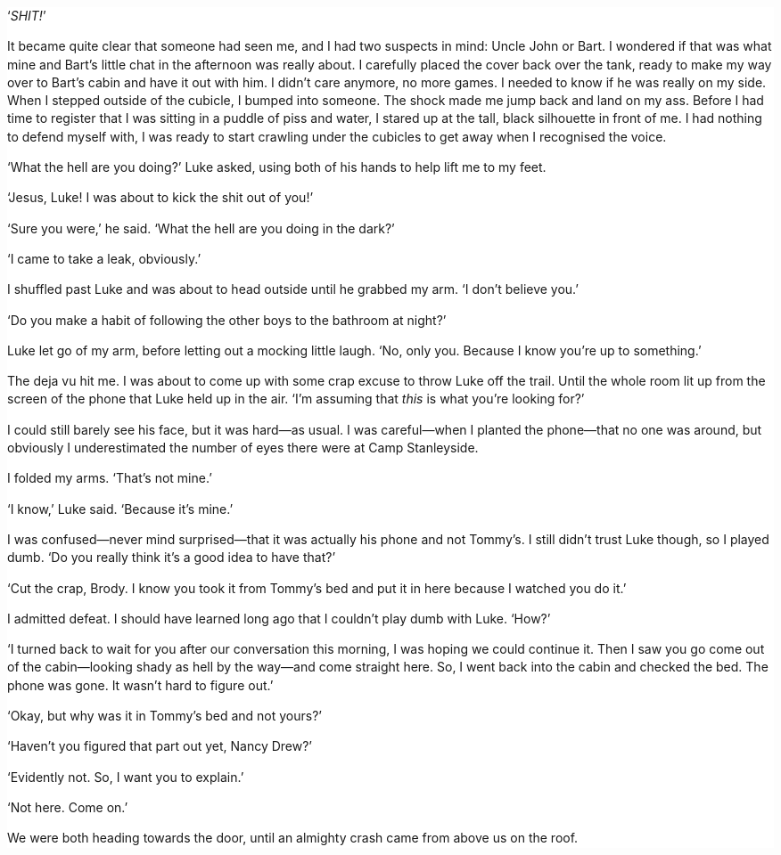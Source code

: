 ‘*SHIT!*’ 

It became quite clear that someone had seen me, and I had two suspects in mind: Uncle John or Bart. I wondered if that was what mine and Bart’s little chat in the afternoon was really about. I carefully placed the cover back over the tank, ready to make my way over to Bart’s cabin and have it out with him. I didn’t care anymore, no more games. I needed to know if he was really on my side. When I stepped outside of the cubicle, I bumped into someone. The shock made me jump back and land on my ass. Before I had time to register that I was sitting in a puddle of piss and water, I stared up at the tall, black silhouette in front of me. I had nothing to defend myself with, I was ready to start crawling under the cubicles to get away when I recognised the voice.

‘What the hell are you doing?’ Luke asked, using both of his hands to help lift me to my feet. 

‘Jesus, Luke! I was about to kick the shit out of you!’

‘Sure you were,’ he said. ‘What the hell are you doing in the dark?’

‘I came to take a leak, obviously.’

I shuffled past Luke and was about to head outside until he grabbed my arm. ‘I don’t believe you.’

‘Do you make a habit of following the other boys to the bathroom at night?’ 

Luke let go of my arm, before letting out a mocking little laugh. ‘No, only you. Because I know you’re up to something.’

The deja vu hit me. I was about to come up with some crap excuse to throw Luke off the trail. Until the whole room lit up from the screen of the phone that Luke held up in the air. ‘I’m assuming that *this* is what you’re looking for?’

I could still barely see his face, but it was hard—as usual. I was careful—when I planted the phone—that no one was around, but obviously I underestimated the number of eyes there were at Camp Stanleyside.

I folded my arms. ‘That’s not mine.’

‘I know,’ Luke said. ‘Because it’s mine.’ 

I was confused—never mind surprised—that it was actually his phone and not Tommy’s. I still didn’t trust Luke though, so I played dumb. ‘Do you really think it’s a good idea to have that?’

‘Cut the crap, Brody. I know you took it from Tommy’s bed and put it in here because I watched you do it.’

I admitted defeat. I should have learned long ago that I couldn’t play dumb with Luke. ‘How?’

‘I turned back to wait for you after our conversation this morning, I was hoping we could continue it. Then I saw you go come out of the cabin—looking shady as hell by the way—and come straight here. So, I went back into the cabin and checked the bed. The phone was gone. It wasn’t hard to figure out.’

‘Okay, but why was it in Tommy’s bed and not yours?’

‘Haven’t you figured that part out yet, Nancy Drew?’

‘Evidently not. So, I want you to explain.’ 

‘Not here. Come on.’

We were both heading towards the door, until an almighty crash came from above us on the roof. 
